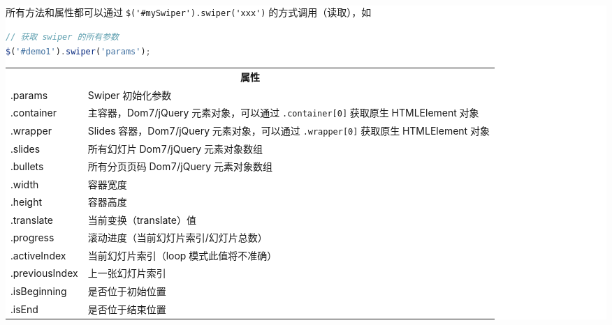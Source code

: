 所有方法和属性都可以通过 `$('#mySwiper').swiper('xxx')` 的方式调用（读取），如

```js
// 获取 swiper 的所有参数
$('#demo1').swiper('params');
```

<table class="am-table am-table-bordered am-table-striped">
  <tbody>
  <tr>
    <th colspan="2" class="am-primary">属性</th>
  </tr>
  <tr>
    <td>.params</td>
    <td>Swiper 初始化参数</td>
  </tr>
  <tr>
    <td>.container</td>
    <td>主容器，Dom7/jQuery 元素对象，可以通过 <code>.container[0]</code> 获取原生 HTMLElement 对象</td>
  </tr>
  <tr>
    <td>.wrapper</td>
    <td>Slides 容器，Dom7/jQuery 元素对象，可以通过 <code>.wrapper[0]</code> 获取原生 HTMLElement 对象</td>
  </tr>
  <tr>
    <td>.slides</td>
    <td>所有幻灯片 Dom7/jQuery 元素对象数组</td>
  </tr>
  <tr>
    <td>.bullets</td>
    <td>所有分页页码 Dom7/jQuery 元素对象数组</td>
  </tr>
  <tr>
    <td>.width</td>
    <td>容器宽度</td>
  </tr>
  <tr>
    <td>.height</td>
    <td>容器高度</td>
  </tr>
  <tr>
    <td>.translate</td>
    <td>当前变换（translate）值</td>
  </tr>
  <tr>
    <td>.progress</td>
    <td>滚动进度（当前幻灯片索引/幻灯片总数）</td>
  </tr>
  <tr>
    <td>.activeIndex</td>
    <td>
      当前幻灯片索引（loop 模式此值将不准确）
    </td>
  </tr>
  <tr>
    <td>.previousIndex</td>
    <td>上一张幻灯片索引</td>
  </tr>
  <tr>
    <td>.isBeginning</td>
    <td>是否位于初始位置</td>
  </tr>
  <tr>
    <td>.isEnd</td>
    <td>是否位于结束位置</td>